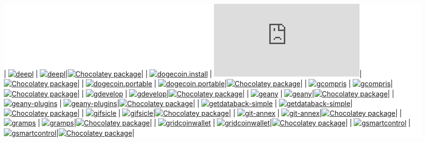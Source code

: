 | [![deepl](http://img.shields.io/chocolatey/dt/deepl.svg)](https://chocolatey.org/packages/deepl) | [![deepl](https://img.shields.io/chocolatey/v/deepl?color=green&label=deepl)](https://github.com/tunisiano187/Choco-packages/tree/master/automatic/deepl)|[![Chocolatey package](https://repology.org/badge/latest-versions/deepl.svg)](https://repology.org/project/deepl/versions)|
| [![dogecoin.install](http://img.shields.io/chocolatey/dt/dogecoin.install.svg)](https://chocolatey.org/packages/dogecoin.install) | [![dogecoin.install](https://img.shields.io/chocolatey/v/dogecoin.install?color=green&label=dogecoin.install)](https://github.com/tunisiano187/Choco-packages/tree/master/automatic/dogecoin.install)|[![Chocolatey package](https://repology.org/badge/latest-versions/dogecoin.install.svg)](https://repology.org/project/dogecoin.install/versions)|
| [![dogecoin.portable](http://img.shields.io/chocolatey/dt/dogecoin.portable.svg)](https://chocolatey.org/packages/dogecoin.portable) | [![dogecoin.portable](https://img.shields.io/chocolatey/v/dogecoin.portable?color=green&label=dogecoin.portable)](https://github.com/tunisiano187/Choco-packages/tree/master/automatic/dogecoin.portable)|[![Chocolatey package](https://repology.org/badge/latest-versions/dogecoin.portable.svg)](https://repology.org/project/dogecoin.portable/versions)|
| [![gcompris](http://img.shields.io/chocolatey/dt/gcompris.svg)](https://chocolatey.org/packages/gcompris) | [![gcompris](https://img.shields.io/chocolatey/v/gcompris?color=green&label=gcompris)](https://github.com/tunisiano187/Choco-packages/tree/master/automatic/gcompris)|[![Chocolatey package](https://repology.org/badge/latest-versions/gcompris.svg)](https://repology.org/project/gcompris/versions)|
| [![gdevelop](http://img.shields.io/chocolatey/dt/gdevelop.svg)](https://chocolatey.org/packages/gdevelop) | [![gdevelop](https://img.shields.io/chocolatey/v/gdevelop?color=green&label=gdevelop)](https://github.com/tunisiano187/Choco-packages/tree/master/automatic/gdevelop)|[![Chocolatey package](https://repology.org/badge/latest-versions/gdevelop.svg)](https://repology.org/project/gdevelop/versions)|
| [![geany](http://img.shields.io/chocolatey/dt/geany.svg)](https://chocolatey.org/packages/geany) | [![geany](https://img.shields.io/chocolatey/v/geany?color=green&label=geany)](https://github.com/tunisiano187/Choco-packages/tree/master/automatic/geany)|[![Chocolatey package](https://repology.org/badge/latest-versions/geany.svg)](https://repology.org/project/geany/versions)|
| [![geany-plugins](http://img.shields.io/chocolatey/dt/geany-plugins.svg)](https://chocolatey.org/packages/geany-plugins) | [![geany-plugins](https://img.shields.io/chocolatey/v/geany-plugins?color=green&label=geany-plugins)](https://github.com/tunisiano187/Choco-packages/tree/master/automatic/geany-plugins)|[![Chocolatey package](https://repology.org/badge/latest-versions/geany-plugins.svg)](https://repology.org/project/geany-plugins/versions)|
| [![getdataback-simple](http://img.shields.io/chocolatey/dt/getdataback-simple.svg)](https://chocolatey.org/packages/getdataback-simple) | [![getdataback-simple](https://img.shields.io/chocolatey/v/getdataback-simple?color=green&label=getdataback-simple)](https://github.com/tunisiano187/Choco-packages/tree/master/automatic/getdataback-simple)|[![Chocolatey package](https://repology.org/badge/latest-versions/getdataback-simple.svg)](https://repology.org/project/getdataback-simple/versions)|
| [![gifsicle](http://img.shields.io/chocolatey/dt/gifsicle.svg)](https://chocolatey.org/packages/gifsicle) | [![gifsicle](https://img.shields.io/chocolatey/v/gifsicle?color=green&label=gifsicle)](https://github.com/tunisiano187/Choco-packages/tree/master/automatic/gifsicle)|[![Chocolatey package](https://repology.org/badge/latest-versions/gifsicle.svg)](https://repology.org/project/gifsicle/versions)|
| [![git-annex](http://img.shields.io/chocolatey/dt/git-annex.svg)](https://chocolatey.org/packages/git-annex) | [![git-annex](https://img.shields.io/chocolatey/v/git-annex?color=green&label=git-annex)](https://github.com/tunisiano187/Choco-packages/tree/master/automatic/git-annex)|[![Chocolatey package](https://repology.org/badge/latest-versions/git-annex.svg)](https://repology.org/project/git-annex/versions)|
| [![gramps](http://img.shields.io/chocolatey/dt/gramps.svg)](https://chocolatey.org/packages/gramps) | [![gramps](https://img.shields.io/chocolatey/v/gramps?color=green&label=gramps)](https://github.com/tunisiano187/Choco-packages/tree/master/automatic/gramps)|[![Chocolatey package](https://repology.org/badge/latest-versions/gramps.svg)](https://repology.org/project/gramps/versions)|
| [![gridcoinwallet](http://img.shields.io/chocolatey/dt/gridcoinwallet.svg)](https://chocolatey.org/packages/gridcoinwallet) | [![gridcoinwallet](https://img.shields.io/chocolatey/v/gridcoinwallet?color=green&label=gridcoinwallet)](https://github.com/tunisiano187/Choco-packages/tree/master/automatic/gridcoinwallet)|[![Chocolatey package](https://repology.org/badge/latest-versions/gridcoinwallet.svg)](https://repology.org/project/gridcoinwallet/versions)|
| [![gsmartcontrol](http://img.shields.io/chocolatey/dt/gsmartcontrol.svg)](https://chocolatey.org/packages/gsmartcontrol) | [![gsmartcontrol](https://img.shields.io/chocolatey/v/gsmartcontrol?color=green&label=gsmartcontrol)](https://github.com/tunisiano187/Choco-packages/tree/master/automatic/gsmartcontrol)|[![Chocolatey package](https://repology.org/badge/latest-versions/gsmartcontrol.svg)](https://repology.org/project/gsmartcontrol/versions)|